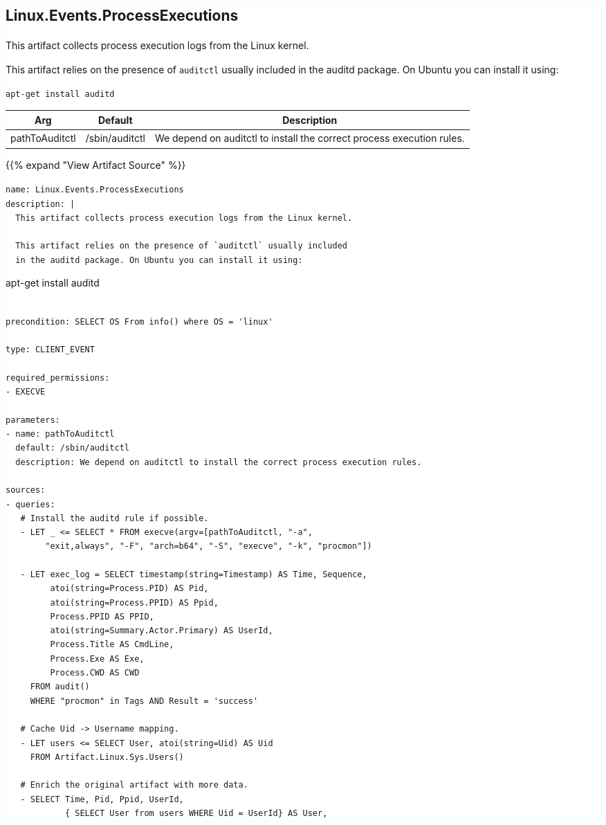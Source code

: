 ## Linux.Events.ProcessExecutions

This artifact collects process execution logs from the Linux kernel.

This artifact relies on the presence of `auditctl` usually included
in the auditd package. On Ubuntu you can install it using:

```
apt-get install auditd
```


Arg|Default|Description
---|------|-----------
pathToAuditctl|/sbin/auditctl|We depend on auditctl to install the correct process execution rules.

{{% expand  "View Artifact Source" %}}


```text
name: Linux.Events.ProcessExecutions
description: |
  This artifact collects process execution logs from the Linux kernel.

  This artifact relies on the presence of `auditctl` usually included
  in the auditd package. On Ubuntu you can install it using:

  ```
  apt-get install auditd
  ```

precondition: SELECT OS From info() where OS = 'linux'

type: CLIENT_EVENT

required_permissions:
  - EXECVE

parameters:
  - name: pathToAuditctl
    default: /sbin/auditctl
    description: We depend on auditctl to install the correct process execution rules.

sources:
  - queries:
     # Install the auditd rule if possible.
     - LET _ <= SELECT * FROM execve(argv=[pathToAuditctl, "-a",
          "exit,always", "-F", "arch=b64", "-S", "execve", "-k", "procmon"])

     - LET exec_log = SELECT timestamp(string=Timestamp) AS Time, Sequence,
           atoi(string=Process.PID) AS Pid,
           atoi(string=Process.PPID) AS Ppid,
           Process.PPID AS PPID,
           atoi(string=Summary.Actor.Primary) AS UserId,
           Process.Title AS CmdLine,
           Process.Exe AS Exe,
           Process.CWD AS CWD
       FROM audit()
       WHERE "procmon" in Tags AND Result = 'success'

     # Cache Uid -> Username mapping.
     - LET users <= SELECT User, atoi(string=Uid) AS Uid
       FROM Artifact.Linux.Sys.Users()

     # Enrich the original artifact with more data.
     - SELECT Time, Pid, Ppid, UserId,
              { SELECT User from users WHERE Uid = UserId} AS User,
  ```